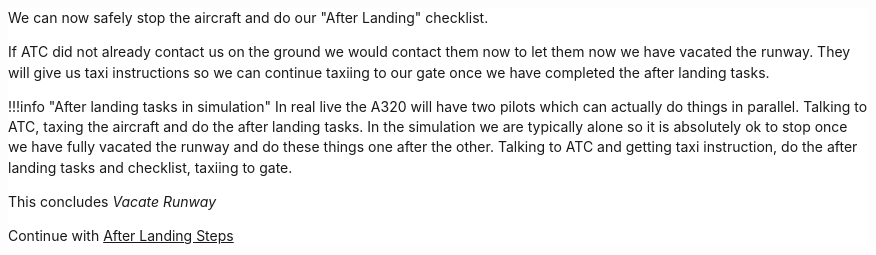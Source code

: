 We can now safely stop the aircraft and do our "After Landing" checklist.

If ATC did not already contact us on the ground we would contact them now to let them now we have vacated the runway. They will give us taxi instructions so we can continue taxiing to our gate once we have completed the after landing tasks.

!!!info "After landing tasks in simulation"
    In real live the A320 will have two pilots which can actually do things in parallel. Talking to ATC, taxing the aircraft and do the after landing tasks. In the simulation we are typically alone so it is absolutely ok to stop once we have fully vacated the runway and do these things one after the other. Talking to ATC and getting taxi instruction, do the after landing tasks and checklist, taxiing to gate.

This concludes *Vacate Runway*

Continue with [After Landing Steps](after-landing.md)
